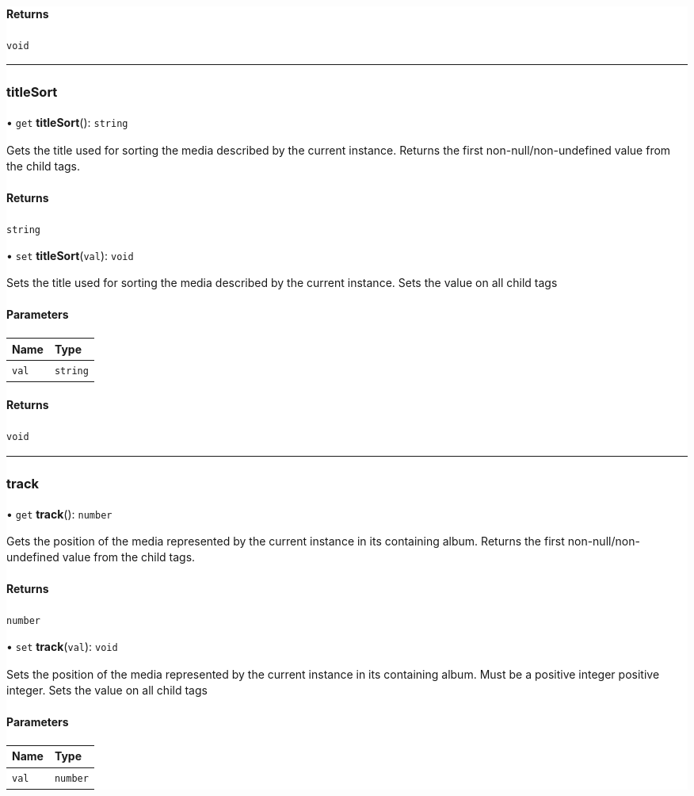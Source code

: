 #### Returns

`void`

___

### titleSort

• `get` **titleSort**(): `string`

Gets the title used for sorting the media described by the current instance.
Returns the first non-null/non-undefined value from the child tags.

#### Returns

`string`

• `set` **titleSort**(`val`): `void`

Sets the title used for sorting the media described by the current instance.
Sets the value on all child tags

#### Parameters

| Name | Type |
| :------ | :------ |
| `val` | `string` |

#### Returns

`void`

___

### track

• `get` **track**(): `number`

Gets the position of the media represented by the current instance in its containing album.
Returns the first non-null/non-undefined value from the child tags.

#### Returns

`number`

• `set` **track**(`val`): `void`

Sets the position of the media represented by the current instance in its containing album.
Must be a positive integer positive integer.
Sets the value on all child tags

#### Parameters

| Name | Type |
| :------ | :------ |
| `val` | `number` |
